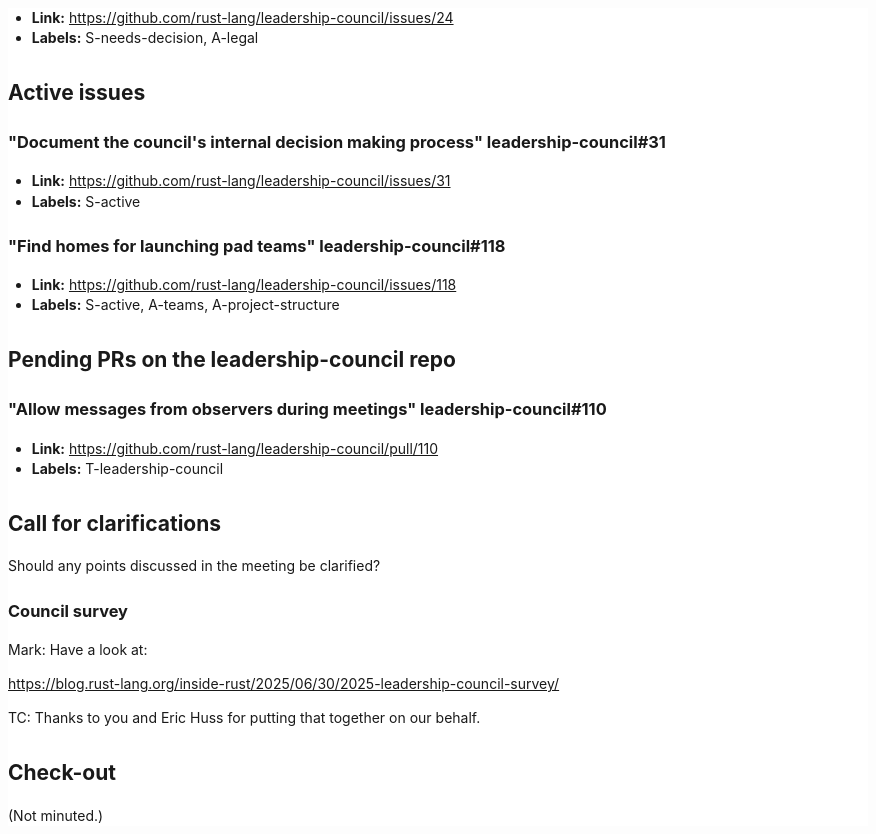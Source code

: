 - **Link:** https://github.com/rust-lang/leadership-council/issues/24
- **Labels:** S-needs-decision, A-legal

## Active issues

### "Document the council's internal decision making process" leadership-council#31

- **Link:** https://github.com/rust-lang/leadership-council/issues/31
- **Labels:** S-active

### "Find homes for launching pad teams" leadership-council#118

- **Link:** https://github.com/rust-lang/leadership-council/issues/118
- **Labels:** S-active, A-teams, A-project-structure

## Pending PRs on the leadership-council repo

### "Allow messages from observers during meetings" leadership-council#110

- **Link:** https://github.com/rust-lang/leadership-council/pull/110
- **Labels:** T-leadership-council

## Call for clarifications

Should any points discussed in the meeting be clarified?

### Council survey

Mark: Have a look at:

https://blog.rust-lang.org/inside-rust/2025/06/30/2025-leadership-council-survey/

TC: Thanks to you and Eric Huss for putting that together on our behalf.

## Check-out

(Not minuted.)
